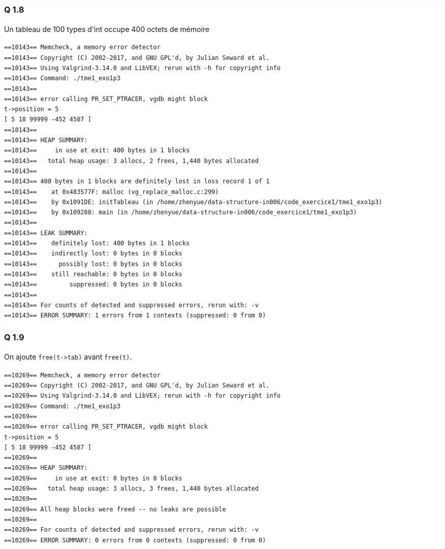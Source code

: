 ### Q 1.8
Un tableau de 100 types d'int occupe 400 octets de mémoire
```
==10143== Memcheck, a memory error detector
==10143== Copyright (C) 2002-2017, and GNU GPL'd, by Julian Seward et al.
==10143== Using Valgrind-3.14.0 and LibVEX; rerun with -h for copyright info
==10143== Command: ./tme1_exo1p3
==10143== 
==10143== error calling PR_SET_PTRACER, vgdb might block
t->position = 5
[ 5 18 99999 -452 4587 ]
==10143== 
==10143== HEAP SUMMARY:
==10143==     in use at exit: 400 bytes in 1 blocks
==10143==   total heap usage: 3 allocs, 2 frees, 1,440 bytes allocated
==10143== 
==10143== 400 bytes in 1 blocks are definitely lost in loss record 1 of 1
==10143==    at 0x483577F: malloc (vg_replace_malloc.c:299)
==10143==    by 0x1091DE: initTableau (in /home/zhenyue/data-structure-in006/code_exercice1/tme1_exo1p3)
==10143==    by 0x109288: main (in /home/zhenyue/data-structure-in006/code_exercice1/tme1_exo1p3)
==10143== 
==10143== LEAK SUMMARY:
==10143==    definitely lost: 400 bytes in 1 blocks
==10143==    indirectly lost: 0 bytes in 0 blocks
==10143==      possibly lost: 0 bytes in 0 blocks
==10143==    still reachable: 0 bytes in 0 blocks
==10143==         suppressed: 0 bytes in 0 blocks
==10143== 
==10143== For counts of detected and suppressed errors, rerun with: -v
==10143== ERROR SUMMARY: 1 errors from 1 contexts (suppressed: 0 from 0)
```

### Q 1.9
On ajoute `free(t->tab)` avant `free(t)`.
```
==10269== Memcheck, a memory error detector
==10269== Copyright (C) 2002-2017, and GNU GPL'd, by Julian Seward et al.
==10269== Using Valgrind-3.14.0 and LibVEX; rerun with -h for copyright info
==10269== Command: ./tme1_exo1p3
==10269== 
==10269== error calling PR_SET_PTRACER, vgdb might block
t->position = 5
[ 5 18 99999 -452 4587 ]
==10269== 
==10269== HEAP SUMMARY:
==10269==     in use at exit: 0 bytes in 0 blocks
==10269==   total heap usage: 3 allocs, 3 frees, 1,440 bytes allocated
==10269== 
==10269== All heap blocks were freed -- no leaks are possible
==10269== 
==10269== For counts of detected and suppressed errors, rerun with: -v
==10269== ERROR SUMMARY: 0 errors from 0 contexts (suppressed: 0 from 0)
```
